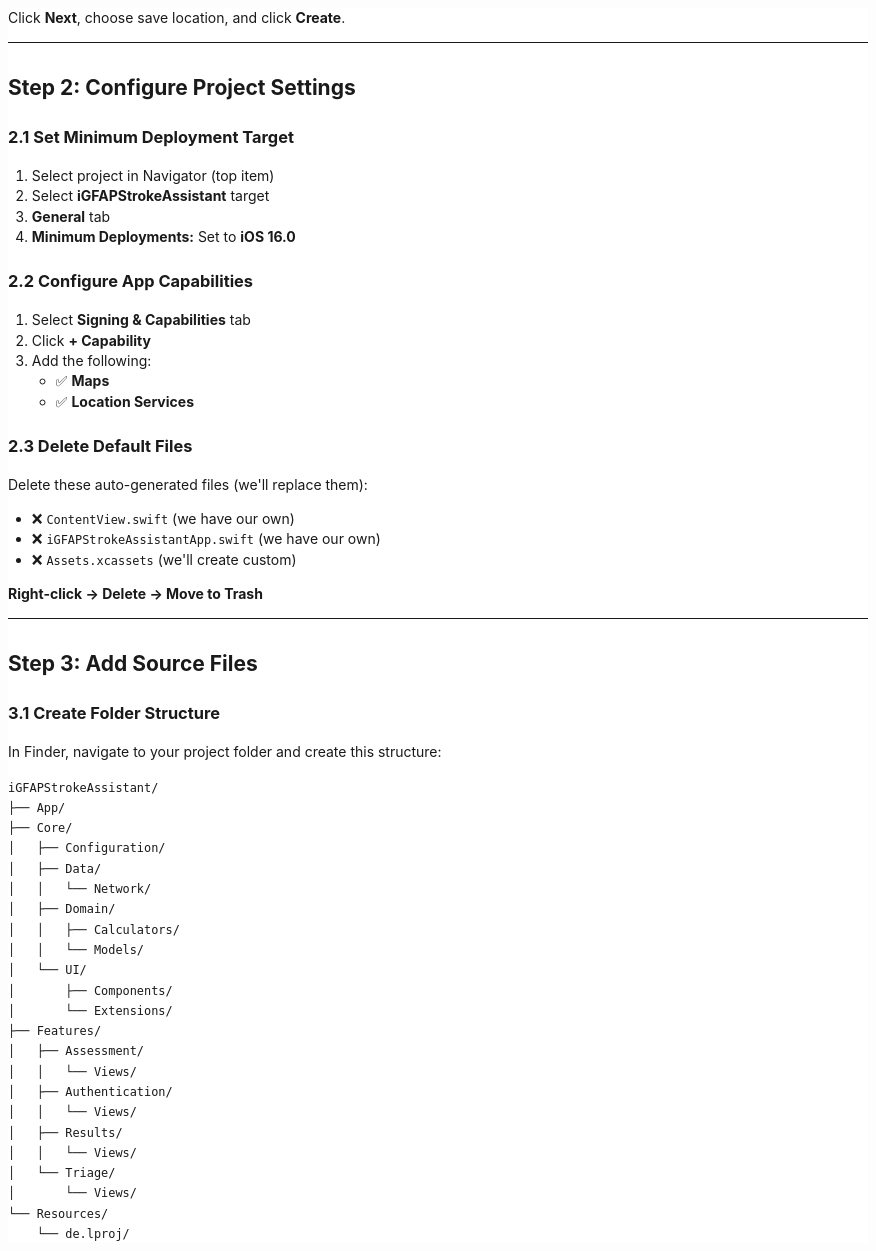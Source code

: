 Click **Next**, choose save location, and click **Create**.

---

## Step 2: Configure Project Settings

### 2.1 Set Minimum Deployment Target

1. Select project in Navigator (top item)
2. Select **iGFAPStrokeAssistant** target
3. **General** tab
4. **Minimum Deployments:** Set to **iOS 16.0**

### 2.2 Configure App Capabilities

1. Select **Signing & Capabilities** tab
2. Click **+ Capability**
3. Add the following:
   - ✅ **Maps**
   - ✅ **Location Services**

### 2.3 Delete Default Files

Delete these auto-generated files (we'll replace them):
- ❌ `ContentView.swift` (we have our own)
- ❌ `iGFAPStrokeAssistantApp.swift` (we have our own)
- ❌ `Assets.xcassets` (we'll create custom)

**Right-click → Delete → Move to Trash**

---

## Step 3: Add Source Files

### 3.1 Create Folder Structure

In Finder, navigate to your project folder and create this structure:

```
iGFAPStrokeAssistant/
├── App/
├── Core/
│   ├── Configuration/
│   ├── Data/
│   │   └── Network/
│   ├── Domain/
│   │   ├── Calculators/
│   │   └── Models/
│   └── UI/
│       ├── Components/
│       └── Extensions/
├── Features/
│   ├── Assessment/
│   │   └── Views/
│   ├── Authentication/
│   │   └── Views/
│   ├── Results/
│   │   └── Views/
│   └── Triage/
│       └── Views/
└── Resources/
    └── de.lproj/
```
